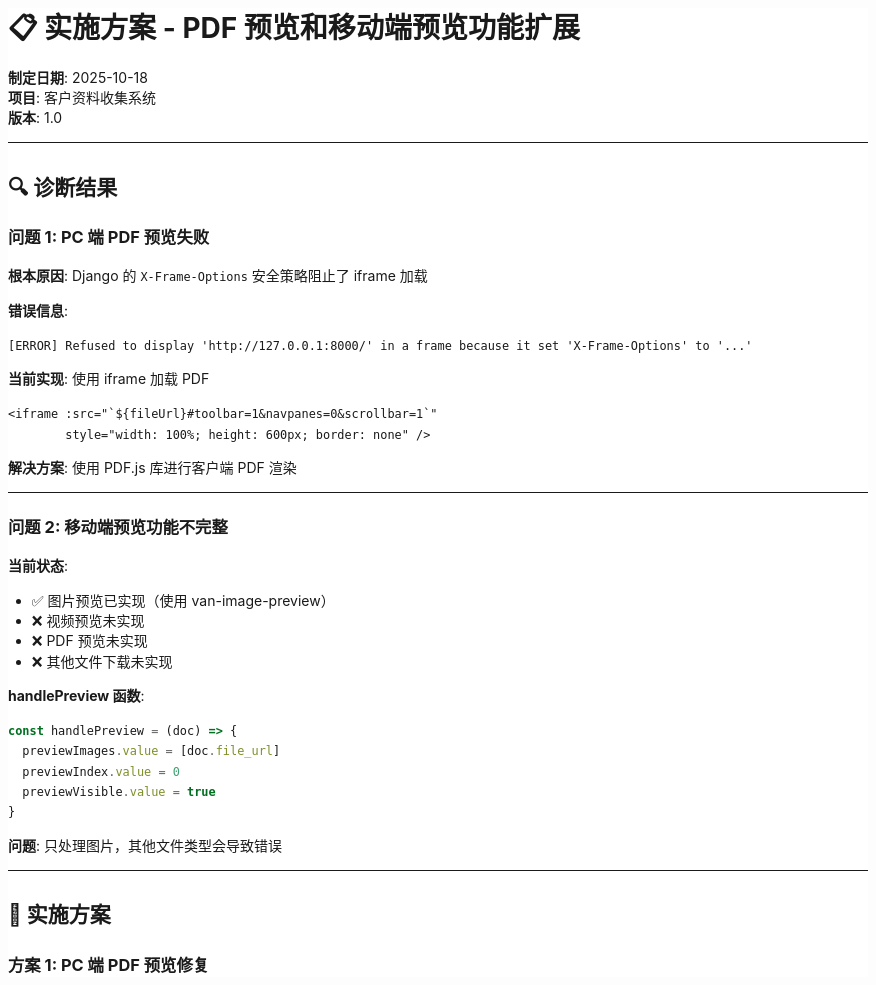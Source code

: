 # 📋 实施方案 - PDF 预览和移动端预览功能扩展

**制定日期**: 2025-10-18  
**项目**: 客户资料收集系统  
**版本**: 1.0

---

## 🔍 诊断结果

### 问题 1: PC 端 PDF 预览失败

**根本原因**: Django 的 `X-Frame-Options` 安全策略阻止了 iframe 加载

**错误信息**:
```
[ERROR] Refused to display 'http://127.0.0.1:8000/' in a frame because it set 'X-Frame-Options' to '...'
```

**当前实现**: 使用 iframe 加载 PDF
```vue
<iframe :src="`${fileUrl}#toolbar=1&navpanes=0&scrollbar=1`" 
        style="width: 100%; height: 600px; border: none" />
```

**解决方案**: 使用 PDF.js 库进行客户端 PDF 渲染

---

### 问题 2: 移动端预览功能不完整

**当前状态**:
- ✅ 图片预览已实现（使用 van-image-preview）
- ❌ 视频预览未实现
- ❌ PDF 预览未实现
- ❌ 其他文件下载未实现

**handlePreview 函数**:
```javascript
const handlePreview = (doc) => {
  previewImages.value = [doc.file_url]
  previewIndex.value = 0
  previewVisible.value = true
}
```

**问题**: 只处理图片，其他文件类型会导致错误

---

## 📐 实施方案

### 方案 1: PC 端 PDF 预览修复
